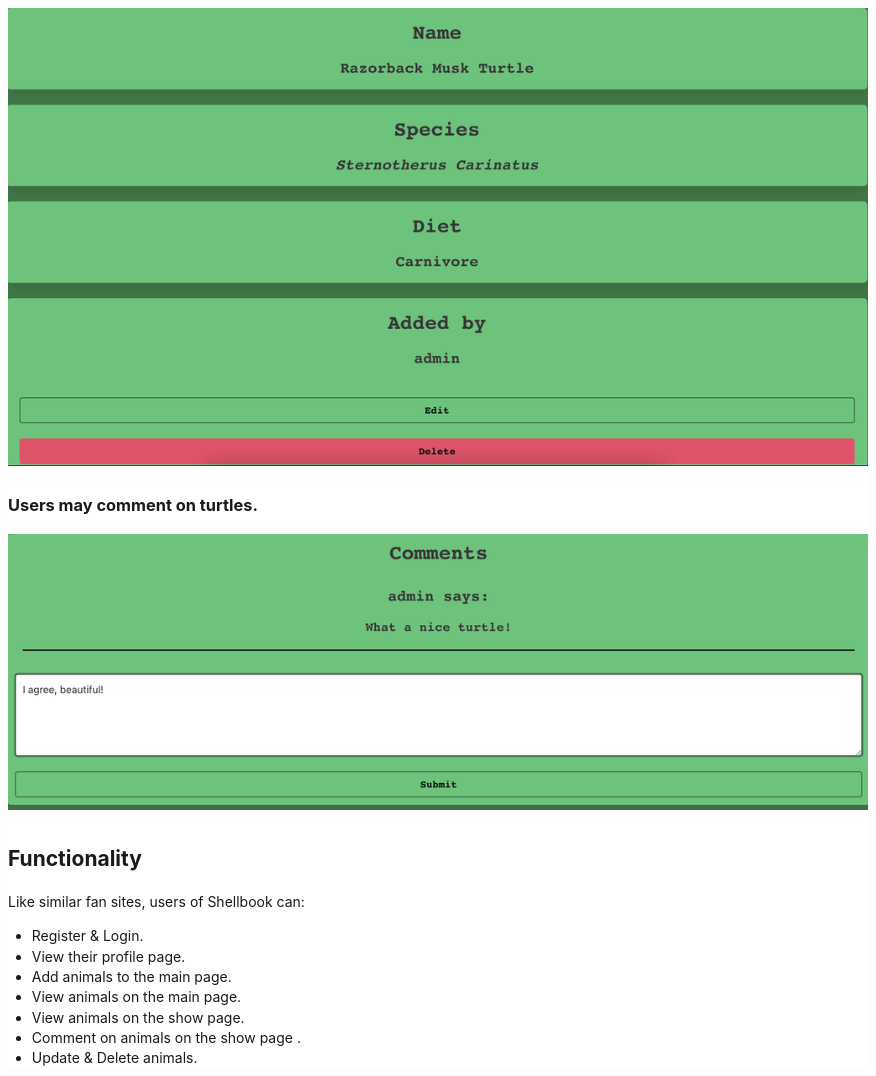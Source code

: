 ![turtle-show](./readme_assets/turtle-show.png)

### Users may comment on turtles.

![turtle-show-comments](./readme_assets/turtle-show-comments.png)

## Functionality

Like similar fan sites, users of Shellbook can:

- Register & Login.
- View their profile page.
- Add animals to the main page.
- View animals on the main page.
- View animals on the show page.
- Comment on animals on the show page .
- Update & Delete animals.
